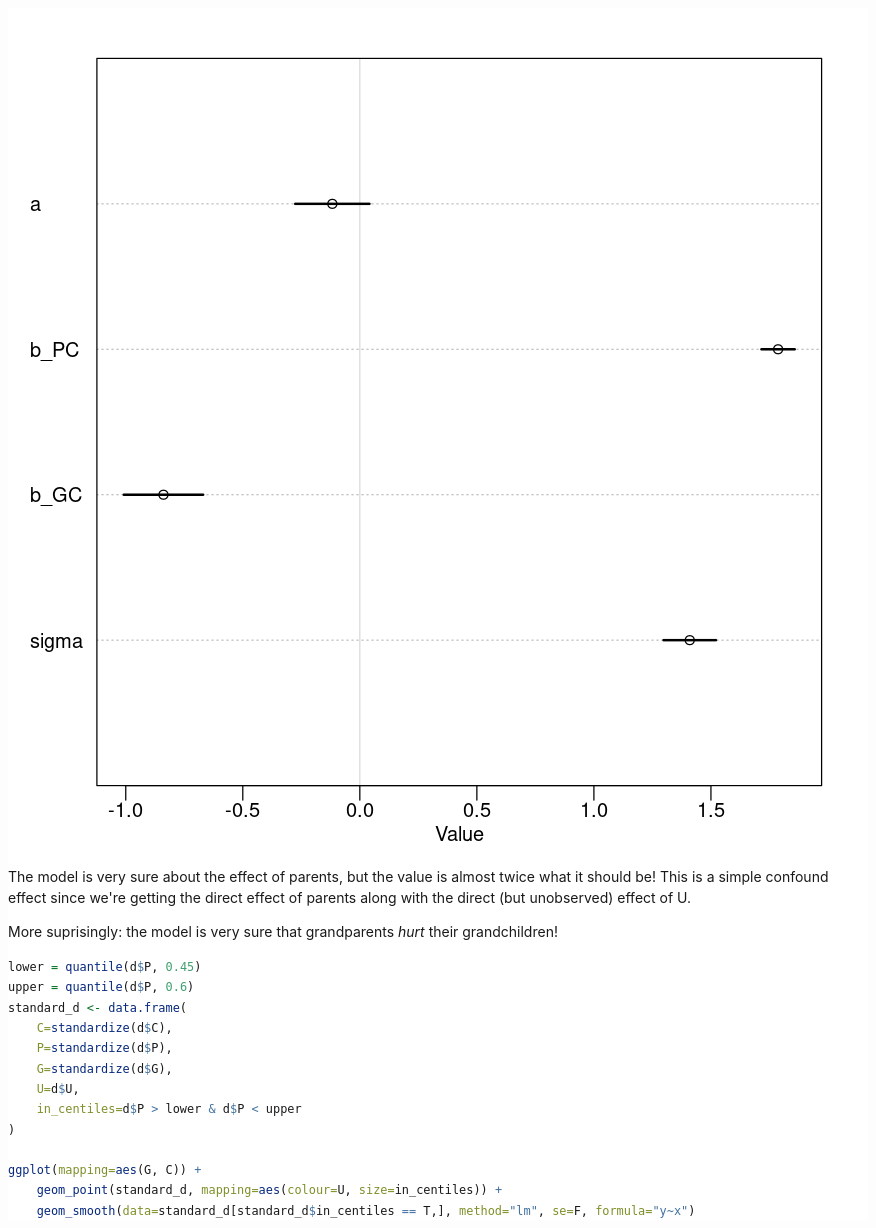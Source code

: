     
![png](sr6-output_65_1.png)
    
The model is very sure about the effect of parents, but the value is almost twice what it should be! This is a simple confound effect since we're getting the direct effect of parents along with the direct (but unobserved) effect of U.

More suprisingly: the model is very sure that grandparents *hurt* their grandchildren!

```R
lower = quantile(d$P, 0.45)
upper = quantile(d$P, 0.6)
standard_d <- data.frame(
    C=standardize(d$C),
    P=standardize(d$P),
    G=standardize(d$G),
    U=d$U,
    in_centiles=d$P > lower & d$P < upper
)

ggplot(mapping=aes(G, C)) +
    geom_point(standard_d, mapping=aes(colour=U, size=in_centiles)) +
    geom_smooth(data=standard_d[standard_d$in_centiles == T,], method="lm", se=F, formula="y~x")
```